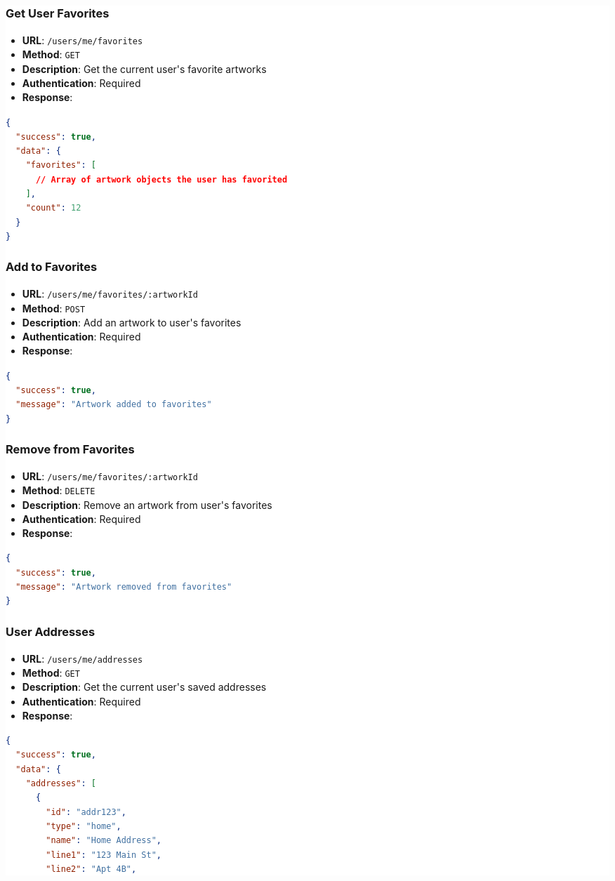 ### Get User Favorites

- **URL**: `/users/me/favorites`
- **Method**: `GET`
- **Description**: Get the current user's favorite artworks
- **Authentication**: Required
- **Response**:
```json
{
  "success": true,
  "data": {
    "favorites": [
      // Array of artwork objects the user has favorited
    ],
    "count": 12
  }
}
```

### Add to Favorites

- **URL**: `/users/me/favorites/:artworkId`
- **Method**: `POST`
- **Description**: Add an artwork to user's favorites
- **Authentication**: Required
- **Response**:
```json
{
  "success": true,
  "message": "Artwork added to favorites"
}
```

### Remove from Favorites

- **URL**: `/users/me/favorites/:artworkId`
- **Method**: `DELETE`
- **Description**: Remove an artwork from user's favorites
- **Authentication**: Required
- **Response**:
```json
{
  "success": true,
  "message": "Artwork removed from favorites"
}
```

### User Addresses

- **URL**: `/users/me/addresses`
- **Method**: `GET`
- **Description**: Get the current user's saved addresses
- **Authentication**: Required
- **Response**:
```json
{
  "success": true,
  "data": {
    "addresses": [
      {
        "id": "addr123",
        "type": "home",
        "name": "Home Address",
        "line1": "123 Main St",
        "line2": "Apt 4B",
```